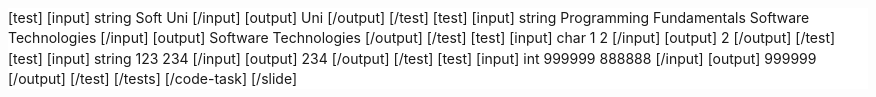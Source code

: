 [test]
[input]
string
Soft
Uni
[/input]
[output]
Uni
[/output]
[/test]
[test]
[input]
string
Programming Fundamentals
Software Technologies
[/input]
[output]
Software Technologies
[/output]
[/test]
[test]
[input]
char
1
2
[/input]
[output]
2
[/output]
[/test]
[test]
[input]
string
123
234
[/input]
[output]
234
[/output]
[/test]
[test]
[input]
int
999999
888888
[/input]
[output]
999999
[/output]
[/test]
[/tests]
[/code-task]
[/slide]
